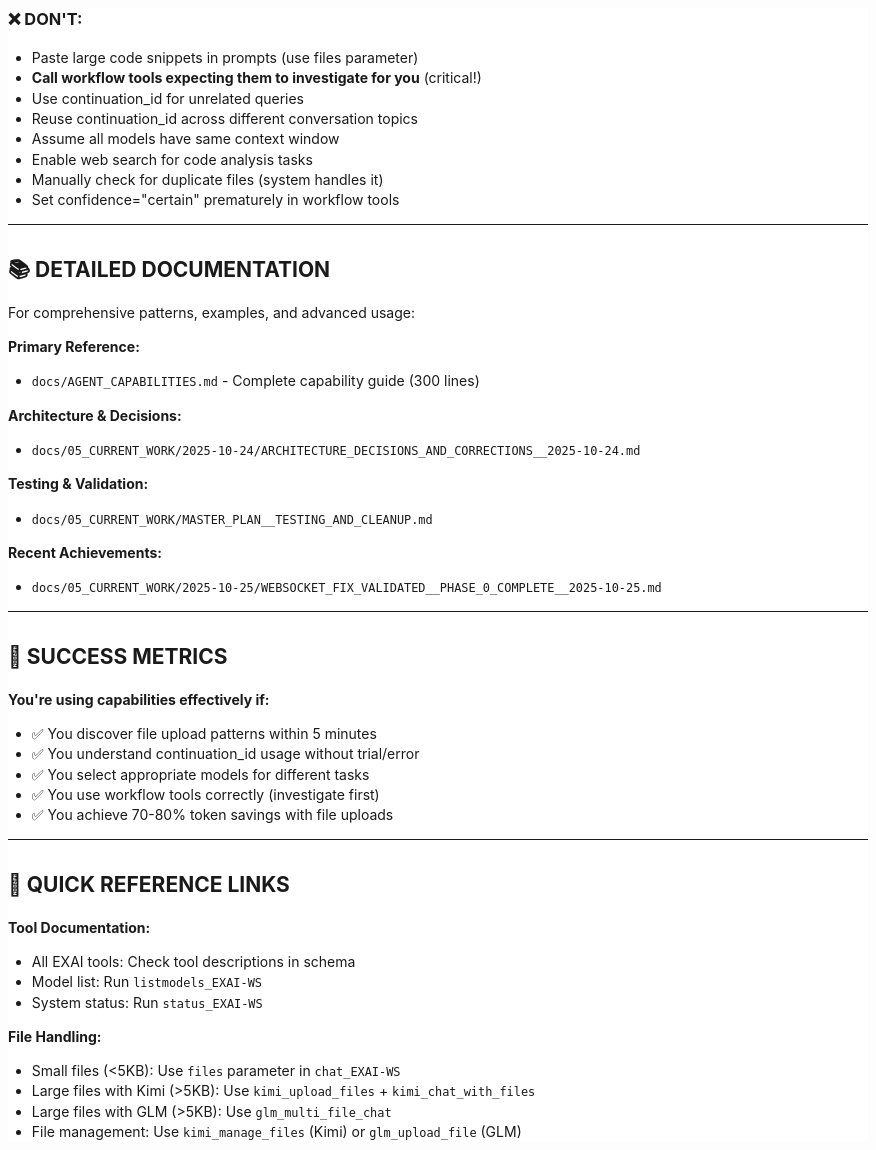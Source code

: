 ### ❌ DON'T:
- Paste large code snippets in prompts (use files parameter)
- **Call workflow tools expecting them to investigate for you** (critical!)
- Use continuation_id for unrelated queries
- Reuse continuation_id across different conversation topics
- Assume all models have same context window
- Enable web search for code analysis tasks
- Manually check for duplicate files (system handles it)
- Set confidence="certain" prematurely in workflow tools

---

## 📚 **DETAILED DOCUMENTATION**

For comprehensive patterns, examples, and advanced usage:

**Primary Reference:**
- `docs/AGENT_CAPABILITIES.md` - Complete capability guide (300 lines)

**Architecture & Decisions:**
- `docs/05_CURRENT_WORK/2025-10-24/ARCHITECTURE_DECISIONS_AND_CORRECTIONS__2025-10-24.md`

**Testing & Validation:**
- `docs/05_CURRENT_WORK/MASTER_PLAN__TESTING_AND_CLEANUP.md`

**Recent Achievements:**
- `docs/05_CURRENT_WORK/2025-10-25/WEBSOCKET_FIX_VALIDATED__PHASE_0_COMPLETE__2025-10-25.md`

---

## 🎯 **SUCCESS METRICS**

**You're using capabilities effectively if:**
- ✅ You discover file upload patterns within 5 minutes
- ✅ You understand continuation_id usage without trial/error
- ✅ You select appropriate models for different tasks
- ✅ You use workflow tools correctly (investigate first)
- ✅ You achieve 70-80% token savings with file uploads

---

## 🔗 **QUICK REFERENCE LINKS**

**Tool Documentation:**
- All EXAI tools: Check tool descriptions in schema
- Model list: Run `listmodels_EXAI-WS`
- System status: Run `status_EXAI-WS`

**File Handling:**
- Small files (<5KB): Use `files` parameter in `chat_EXAI-WS`
- Large files with Kimi (>5KB): Use `kimi_upload_files` + `kimi_chat_with_files`
- Large files with GLM (>5KB): Use `glm_multi_file_chat`
- File management: Use `kimi_manage_files` (Kimi) or `glm_upload_file` (GLM)
